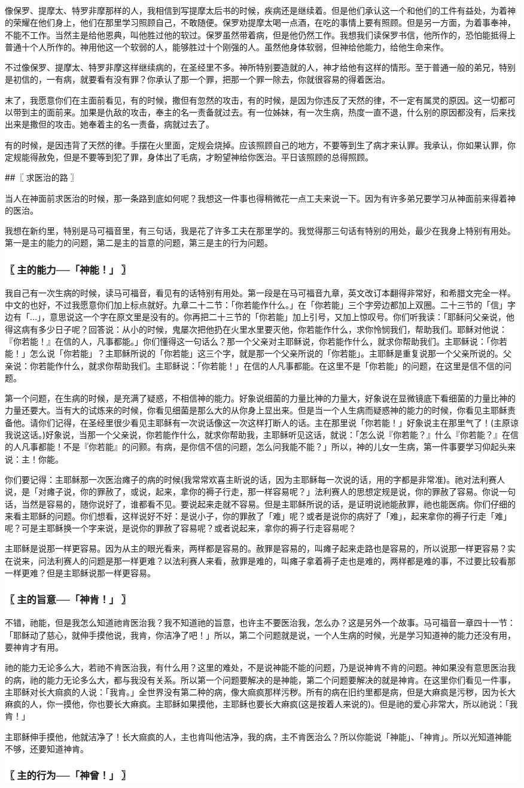 像保罗、提摩太、特罗非摩那样的人，我相信到写提摩太后书的时候，疾病还是继续着。但是他们承认这一个和他们的工件有益处，为着神的荣耀在他们身上，他们在那里学习照顾自己，不敢随便。保罗劝提摩太喝一点酒，在吃的事情上要有照顾。但是另一方面，为着事奉神，不能不工作。当然主是给他恩典，叫他胜过他的软过。保罗虽然带着病，但是他仍然工作。我想我们读保罗书信，他所作的，恐怕能抵得上普通十个人所作的。神用他这一个软弱的人，能够胜过十个刚强的人。虽然他身体软弱，但神给他能力，给他生命来作。

不过像保罗、提摩太、特罗非摩这样继续病的，在圣经里不多。神所特别要造就的人，神才给他有这样的情形。至于普通一般的弟兄，特别是初信的，一有病，就要看有没有罪？你承认了那一个罪，把那一个罪一除去，你就很容易的得着医治。

末了，我愿意你们在主面前看见，有的时候，撒但有忽然的攻击，有的时候，是因为你违反了天然的律，不一定有属灵的原因。这一切都可以带到主的面前来。加果是仇敌的攻击，奉主的名一责备就过去。有一位姊妹，有一次生病，热度一直不退，什么别的原因都没有，后来找出来是撒但的攻击。她奉着主的名一责备，病就过去了。

有的时候，是因违背了天然的律。手摆在火里面，定规会烧掉。应该照顾自己的地方，不要等到生了病才来认罪。我承认，你如果认罪，你定规能得赦免，但是不要等到犯了罪，身体出了毛病，才盼望神给你医治。平日该照顾的总得照顾。



##〖 求医治的路 〗

当人在神面前求医治的时候，那一条路到底如何呢？我想这一件事也得稍微花一点工夫来说一下。因为有许多弟兄要学习从神面前来得着神的医治。

我想在新约里，特别是马可福音里，有三句话，我是花了许多工夫在那里学的。我觉得那三句话有特别的用处，最少在我身上特别有用处。第一是主的能力的问题，第二是主的旨意的问题，第三是主的行为问题。



### 〖 主的能力──「神能！」 〗

我自己有一次生病的时候，读马可福音，看见有的话特别有用处。第一段是在马可福音九章，英文改订本翻得非常好，和希腊文完全一样。中文的也好，不过我愿意你们加上标点就好。九章二十二节：「你若能作什么。」在「你若能」三个字旁边都加上双圈。二十三节的「信」字边有「…」，意思说这一个字在原文里是没有的。你再把二十三节的「你若能」加上引号，又加上惊叹号。你们听我读：「耶稣问父亲说，他得这病有多少日子呢？回答说：从小的时候，鬼屡次把他扔在火里水里要灭他，你若能作什么，求你怜悯我们，帮助我们。耶稣对他说：『你若能！』在信的人，凡事都能。」你们懂得这一句话么？那一个父亲对主耶稣说，你若能作什么，就求你帮助我们。主耶稣说：「你若能！」怎么说「你若能」？主耶稣所说的「你若能」这三个字，就是那一个父亲所说的「你若能」。主耶稣是重复说那一个父亲所说的。父亲说：你若能作什么，就求你帮助我们。主耶稣说：「你若能！」在信的人凡事都能。在这里不是「你若能」的问题，在这里是信不信的问题。

第一个问题，在生病的时候，是充满了疑惑，不相信神的能力。好象说细菌的力量比神的力量大，好象说在显微镜底下看细菌的力量比神的力量还要大。当有大的试炼来的时候，你看见细菌是那么大的从你身上显出来。但是当一个人生病而疑惑神的能力的时候，你看见主耶稣责备他。请你们记得，在圣经里很少看见主耶稣有一次说话像这一次这样打断人的话。主在那里说「你若能！」好象说主在那里气了！(主原谅我说这话。)好象说，当那一个父亲说，你若能作什么，就求你帮助我，主耶稣听见这话，就说：「怎么说『你若能？』什么『你若能？』在信的人凡事都能！不是『你若能』的问颢。有病，是你信不信的问题，怎么问我能不能？」所以，神的儿女一生病，第一件事要学习仰起头来说：主！你能。

你们要记得：主耶稣那一次医治瘫子的病的时候(我常常欢喜主盺说的话，因为主耶稣每一次说的话，用的字都是非常准)。祂对法利赛人说，是「对瘫子说，你的罪赦了，或说，起来，拿你的褥子行走，那一样容易呢？」法利赛人的思想定规是说，你的罪赦了容易。你说一句话，当然是容易的，随你说好了，谁都看不见。要说起来走就不容易。但是主耶稣所说的话，是证明说祂能赦罪，祂也能医病。你们仔细的来看主耶稣的问题。你们想看，这样说好不好：是说小子，你的罪赦了「难」呢？或者是说你的病好了「难」，起来拿你的褥子行走「难」呢？可是主耶稣换一个字来说，是说你的罪赦了容易呢？或者说起来，拿你的褥子行走容易呢？

主耶稣是说那一样更容易。因为从主的眼光看来，两样都是容易的。赦罪是容易的，叫瘫子起来走路也是容易的，所以说那一样更容易？实在说来，问法利赛人的问题是那一样更难？以法利赛人来看，赦罪是难的，叫瘫子拿着褥子走也是难的，两样都是难的事，不过要比较看那一样更难？但是主耶稣说那一样更容易。



### 〖 主的旨意──「神肯！」 〗

不错，祂能，但是我怎么知道祂肯医治我？我不知道祂的旨意，也许主不要医治我，怎么办？这是另外一个故事。马可福音一章四十一节：「耶稣动了慈心，就伸手摸他说，我肯，你洁净了吧！」所以，第二个问题就是说，一个人生病的时候，光是学习知道神的能力还没有用，要神肯才有用。

祂的能力无论多么大，若祂不肯医治我，有什么用？这里的难处，不是说神能不能的问题，乃是说神肯不肯的问题。神如果没有意思医治我的病，祂的能力无论多么大，都与我没有关系。所以第一个问题要解决的是神能，第二个问题要解决的就是神肯。在这里你们看见一件事，主耶稣对长大痲疯的人说：「我肯。」全世界没有第二种的病，像大痲疯那样污秽。所有的病在旧约里都是病，但是大痳疯是污秽，因为长大痳疯的人，你一摸他，你也要长大痳疯。主耶稣如果摸他，主耶稣也要长大痳疯(这是按着人来说的)。但是祂的爱心非常大，所以祂说：「我肯！」

主耶稣伸手摸他，他就洁净了！长大痲疯的人，主也肯叫他洁净，我的病，主不肯医治么？所以你能说「神能」、「神肯」。所以光知道神能不够，还要知道神肯。



### 〖 主的行为──「神曾！」 〗
